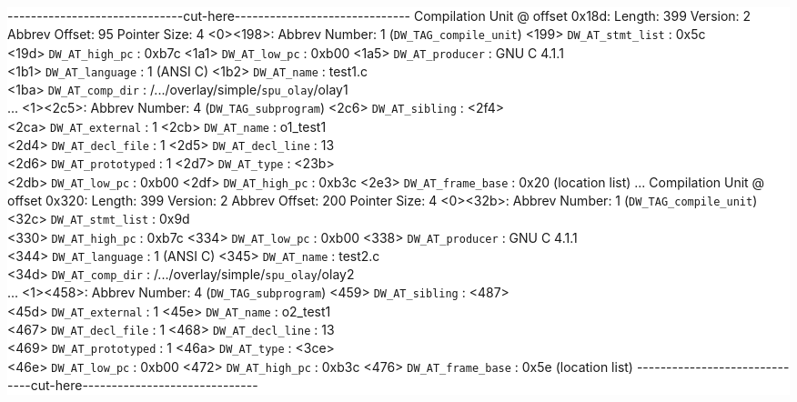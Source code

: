 ------------------------------cut-here------------------------------
  Compilation Unit @ offset 0x18d:
   Length:        399
   Version:       2
   Abbrev Offset: 95
   Pointer Size:  4
 &lt;0&gt;&lt;198&gt;: Abbrev Number: 1 (`DW_TAG_compile_unit`)
  &lt;199&gt;     `DW_AT_stmt_list`   : 0x5c  
  &lt;19d&gt;     `DW_AT_high_pc`     : 0xb7c 
  &lt;1a1&gt;     `DW_AT_low_pc`      : 0xb00 
  &lt;1a5&gt;     `DW_AT_producer`    : GNU C 4.1.1   
  &lt;1b1&gt;     `DW_AT_language`    : 1 (ANSI C)
  &lt;1b2&gt;     `DW_AT_name`        : test1.c   
  &lt;1ba&gt;     `DW_AT_comp_dir`    : /.../overlay/simple/`spu_olay`/olay1    
...
 &lt;1&gt;&lt;2c5&gt;: Abbrev Number: 4 (`DW_TAG_subprogram`)
  &lt;2c6&gt;     `DW_AT_sibling`     : &lt;2f4&gt;   
  &lt;2ca&gt;     `DW_AT_external`    : 1 
  &lt;2cb&gt;     `DW_AT_name`        : o1_test1  
  &lt;2d4&gt;     `DW_AT_decl_file`   : 1 
  &lt;2d5&gt;     `DW_AT_decl_line`   : 13    
  &lt;2d6&gt;     `DW_AT_prototyped`  : 1 
  &lt;2d7&gt;     `DW_AT_type`        : &lt;23b&gt;   
  &lt;2db&gt;     `DW_AT_low_pc`      : 0xb00 
  &lt;2df&gt;     `DW_AT_high_pc`     : 0xb3c 
  &lt;2e3&gt;     `DW_AT_frame_base`  : 0x20  (location list)
...
  Compilation Unit @ offset 0x320:
   Length:        399
   Version:       2
   Abbrev Offset: 200
   Pointer Size:  4
 &lt;0&gt;&lt;32b&gt;: Abbrev Number: 1 (`DW_TAG_compile_unit`)
  &lt;32c&gt;     `DW_AT_stmt_list`   : 0x9d  
  &lt;330&gt;     `DW_AT_high_pc`     : 0xb7c 
  &lt;334&gt;     `DW_AT_low_pc`      : 0xb00 
  &lt;338&gt;     `DW_AT_producer`    : GNU C 4.1.1   
  &lt;344&gt;     `DW_AT_language`    : 1 (ANSI C)
  &lt;345&gt;     `DW_AT_name`        : test2.c   
  &lt;34d&gt;     `DW_AT_comp_dir`    : /.../overlay/simple/`spu_olay`/olay2    
...
 &lt;1&gt;&lt;458&gt;: Abbrev Number: 4 (`DW_TAG_subprogram`)
  &lt;459&gt;     `DW_AT_sibling`     : &lt;487&gt;   
  &lt;45d&gt;     `DW_AT_external`    : 1 
  &lt;45e&gt;     `DW_AT_name`        : o2_test1  
  &lt;467&gt;     `DW_AT_decl_file`   : 1 
  &lt;468&gt;     `DW_AT_decl_line`   : 13    
  &lt;469&gt;     `DW_AT_prototyped`  : 1 
  &lt;46a&gt;     `DW_AT_type`        : &lt;3ce&gt;   
  &lt;46e&gt;     `DW_AT_low_pc`      : 0xb00 
  &lt;472&gt;     `DW_AT_high_pc`     : 0xb3c 
  &lt;476&gt;     `DW_AT_frame_base`  : 0x5e  (location list)
------------------------------cut-here------------------------------
